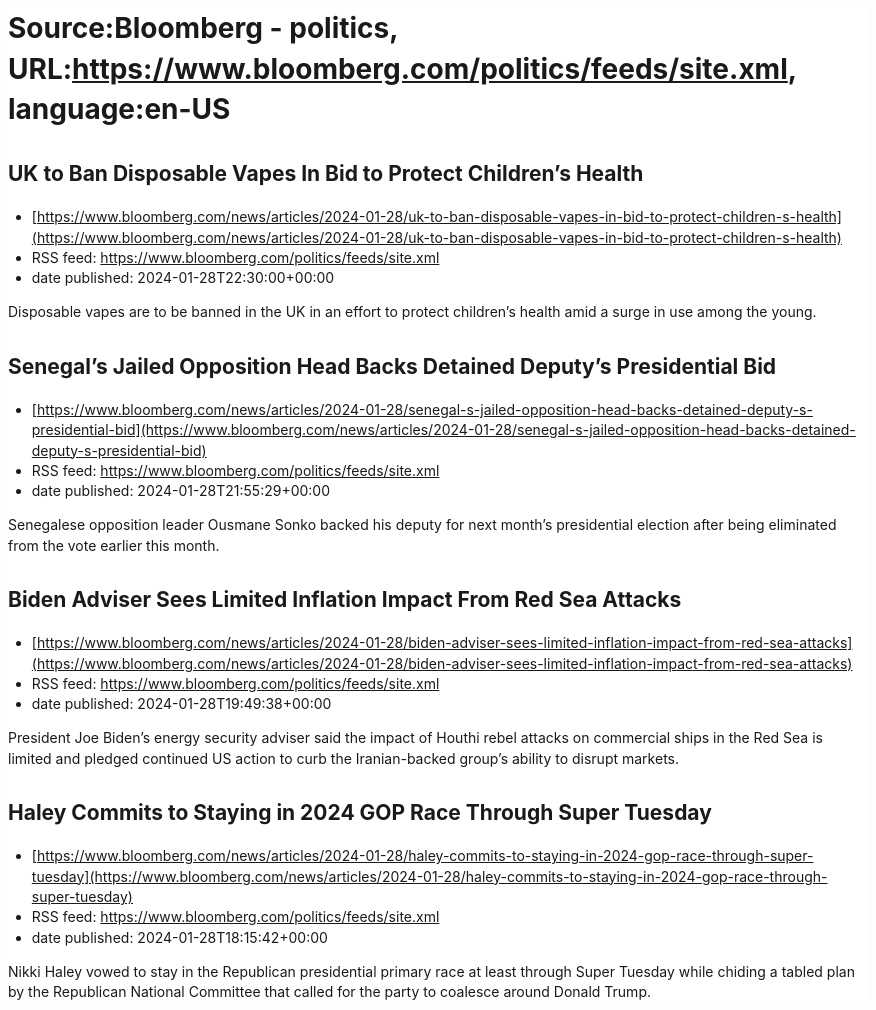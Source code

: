 # Source:Bloomberg - politics, URL:https://www.bloomberg.com/politics/feeds/site.xml, language:en-US

## UK to Ban Disposable Vapes In Bid to Protect Children’s Health
 - [https://www.bloomberg.com/news/articles/2024-01-28/uk-to-ban-disposable-vapes-in-bid-to-protect-children-s-health](https://www.bloomberg.com/news/articles/2024-01-28/uk-to-ban-disposable-vapes-in-bid-to-protect-children-s-health)
 - RSS feed: https://www.bloomberg.com/politics/feeds/site.xml
 - date published: 2024-01-28T22:30:00+00:00

Disposable vapes are to be banned in the UK in an effort to protect children’s health amid a surge in use among the young.

## Senegal’s Jailed Opposition Head Backs Detained Deputy’s Presidential Bid
 - [https://www.bloomberg.com/news/articles/2024-01-28/senegal-s-jailed-opposition-head-backs-detained-deputy-s-presidential-bid](https://www.bloomberg.com/news/articles/2024-01-28/senegal-s-jailed-opposition-head-backs-detained-deputy-s-presidential-bid)
 - RSS feed: https://www.bloomberg.com/politics/feeds/site.xml
 - date published: 2024-01-28T21:55:29+00:00

Senegalese opposition leader Ousmane Sonko backed his deputy for next month’s presidential election after being eliminated from the vote earlier this month.

## Biden Adviser Sees Limited Inflation Impact From Red Sea Attacks
 - [https://www.bloomberg.com/news/articles/2024-01-28/biden-adviser-sees-limited-inflation-impact-from-red-sea-attacks](https://www.bloomberg.com/news/articles/2024-01-28/biden-adviser-sees-limited-inflation-impact-from-red-sea-attacks)
 - RSS feed: https://www.bloomberg.com/politics/feeds/site.xml
 - date published: 2024-01-28T19:49:38+00:00

President Joe Biden’s energy security adviser said the impact of Houthi rebel attacks on commercial ships in the Red Sea is limited and pledged continued US action to curb the Iranian-backed group’s ability to disrupt markets.

## Haley Commits to Staying in 2024 GOP Race Through Super Tuesday
 - [https://www.bloomberg.com/news/articles/2024-01-28/haley-commits-to-staying-in-2024-gop-race-through-super-tuesday](https://www.bloomberg.com/news/articles/2024-01-28/haley-commits-to-staying-in-2024-gop-race-through-super-tuesday)
 - RSS feed: https://www.bloomberg.com/politics/feeds/site.xml
 - date published: 2024-01-28T18:15:42+00:00

Nikki Haley vowed to stay in the Republican presidential primary race at least through Super Tuesday while chiding a tabled plan by the Republican National Committee that called for the party to coalesce around Donald Trump.
